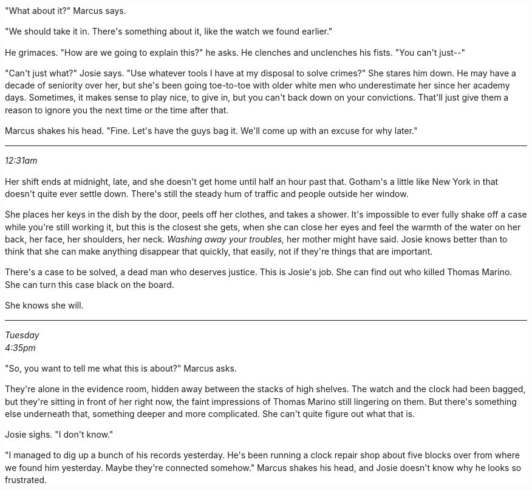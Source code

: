 "What about it?" Marcus says.

"We should take it in. There's something about it, like the watch we found earlier."

He grimaces. "How are we going to explain this?" he asks. He clenches and unclenches his fists. "You can't just--"

"Can't just what?" Josie says. "Use whatever tools I have at my disposal to solve crimes?" She stares him down. He may have a decade of seniority over her, but she's been going toe-to-toe with older white men who underestimate her since her academy days. Sometimes, it makes sense to play nice, to give in, but you can't back down on your convictions. That'll just give them a reason to ignore you the next time or the time after that.

Marcus shakes his head. "Fine. Let's have the guys bag it. We'll come up with an excuse for why later."



---


*12:31am*


Her shift ends at midnight, late, and she doesn't get home until half an hour past that. Gotham's a little like New York in that doesn't quite ever settle down. There's still the steady hum of traffic and people outside her window.

She places her keys in the dish by the door, peels off her clothes, and takes a shower. It's impossible to ever fully shake off a case while you're still working it, but this is the closest she gets, when she can close her eyes and feel the warmth of the water on her back, her face, her shoulders, her neck. *Washing away your troubles,* her mother might have said. Josie knows better than to think that she can make anything disappear that quickly, that easily, not if they're things that are important.

There's a case to be solved, a dead man who deserves justice. This is Josie's job. She can find out who killed Thomas Marino. She can turn this case black on the board.

She knows she will.



---


*Tuesday*  
*4:35pm*


"So, you want to tell me what this is about?" Marcus asks.

They're alone in the evidence room, hidden away between the stacks of high shelves. The watch and the clock had been bagged, but they're sitting in front of her right now, the faint impressions of Thomas Marino still lingering on them. But there's something else underneath that, something deeper and more complicated. She can't quite figure out what that is.

Josie sighs. "I don't know."

"I managed to dig up a bunch of his records yesterday. He's been running a clock repair shop about five blocks over from where we found him yesterday. Maybe they're connected somehow." Marcus shakes his head, and Josie doesn't know why he looks so frustrated.
